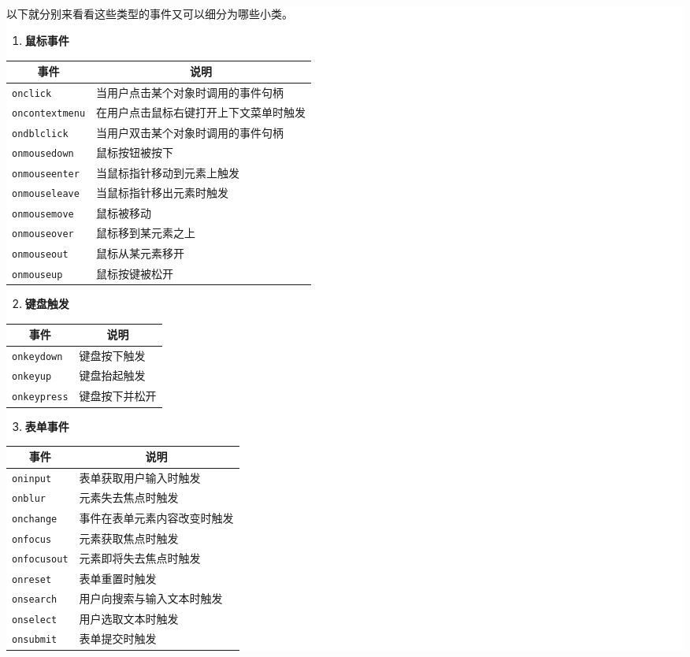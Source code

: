 以下就分别来看看这些类型的事件又可以细分为哪些小类。

1.  **鼠标事件**

| 事件            | 说明                                   |
| --------------- | -------------------------------------- |
| `onclick`       | 当用户点击某个对象时调用的事件句柄     |
| `oncontextmenu` | 在用户点击鼠标右键打开上下文菜单时触发 |
| `ondblclick`    | 当用户双击某个对象时调用的事件句柄     |
| `onmousedown`   | 鼠标按钮被按下                         |
| `onmouseenter`  | 当鼠标指针移动到元素上触发             |
| `onmouseleave`  | 当鼠标指针移出元素时触发               |
| `onmousemove`   | 鼠标被移动                             |
| `onmouseover`   | 鼠标移到某元素之上                     |
| `onmouseout`    | 鼠标从某元素移开                       |
| `onmouseup`     | 鼠标按键被松开                         |

2.  **键盘触发**

| 事件         | 说明           |
| ------------ | -------------- |
| `onkeydown`  | 键盘按下触发   |
| `onkeyup`    | 键盘抬起触发   |
| `onkeypress` | 键盘按下并松开 |

3.  **表单事件**

| 事件         | 说明                         |
| ------------ | ---------------------------- |
| `oninput`    | 表单获取用户输入时触发       |
| `onblur`     | 元素失去焦点时触发           |
| `onchange`   | 事件在表单元素内容改变时触发 |
| `onfocus`    | 元素获取焦点时触发           |
| `onfocusout` | 元素即将失去焦点时触发       |
| `onreset`    | 表单重置时触发               |
| `onsearch`   | 用户向搜索与输入文本时触发   |
| `onselect`   | 用户选取文本时触发           |
| `onsubmit`   | 表单提交时触发               |
